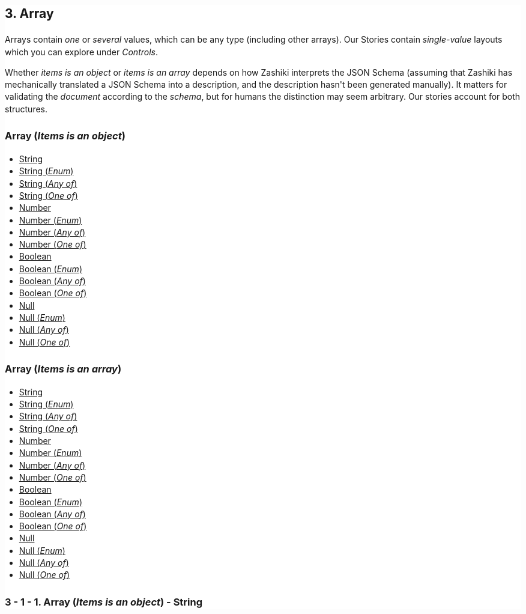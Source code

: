 
## 3. Array

Arrays contain _one_ or _several_ values, which can be any type (including other arrays). Our Stories contain _single-value_ layouts which you can explore under _Controls_.

Whether _items is an object_ or _items is an array_ depends on how Zashiki interprets the JSON Schema (assuming that Zashiki has mechanically translated a JSON Schema into a description, and the description hasn't been generated manually). It matters for validating the _document_ according to the _schema_, but for humans the distinction may seem arbitrary. Our stories account for both structures.

### Array (_Items is an object_)

- [String](#3---1---1-array-items-is-an-object---string)
- [String (_Enum_)](#3---1---1---1-array-items-is-an-object---string-enum)
- [String (_Any of_)](#3---1---1---2-array-items-is-an-object---string-any-of)
- [String (_One of_)](#3---1---1---3-array-items-is-an-object---string-one-of)
- [Number](#3---1---2-array-items-is-an-object---number)
- [Number (_Enum_)](#3---1---2---1-array-items-is-an-object---number-enum)
- [Number (_Any of_)](#3---1---2---2-array-items-is-an-object---number-any-of)
- [Number (_One of_)](#3---1---2---3-array-items-is-an-object---number-one-of)
- [Boolean](#3---1---3-array-items-is-an-object---boolean)
- [Boolean (_Enum_)](#3---1---3---1-array-items-is-an-object---boolean-enum)
- [Boolean (_Any of_)](#3---1---3---2-array-items-is-an-object---boolean-any-of)
- [Boolean (_One of_)](#3---1---3---3-array-items-is-an-object---boolean-one-of)
- [Null](#3---1---4-array-items-is-an-object---null)
- [Null (_Enum_)](#3---1---4---1-array-items-is-an-object---null-enum)
- [Null (_Any of_)](#3---1---4---2-array-items-is-an-object---null-any-of)
- [Null (_One of_)](#3---1---4---3-array-items-is-an-object---null-one-of)

### Array (_Items is an array_)

- [String](#3---2---1-array-items-is-an-array---string)
- [String (_Enum_)](#3---2---1---1-array-items-is-an-array---string-enum)
- [String (_Any of_)](#3---2---1---2-array-items-is-an-array---string-any-of)
- [String (_One of_)](#3---2---1---3-array-items-is-an-array---string-one-of)
- [Number](#3---2---2-array-items-is-an-array---number)
- [Number (_Enum_)](#3---2---2---1-array-items-is-an-array---number-enum)
- [Number (_Any of_)](#3---2---2---2-array-items-is-an-array---number-any-of)
- [Number (_One of_)](#3---2---2---3-array-items-is-an-array---number-one-of)
- [Boolean](#3---2---3-array-items-is-an-array---boolean)
- [Boolean (_Enum_)](#3---2---3---1-array-items-is-an-array---boolean-enum)
- [Boolean (_Any of_)](#3---2---3---2-array-items-is-an-array---boolean-any-of)
- [Boolean (_One of_)](#3---2---3---3-array-items-is-an-array---boolean-one-of)
- [Null](#3---2---4-array-items-is-an-array---null)
- [Null (_Enum_)](#3---2---4---1-array-items-is-an-array---null-enum)
- [Null (_Any of_)](#3---2---4---2-array-items-is-an-array---null-any-of)
- [Null (_One of_)](#3---2---4---3-array-items-is-an-array---null-one-of)

### 3 - 1 - 1. Array (_Items is an object_) - String
